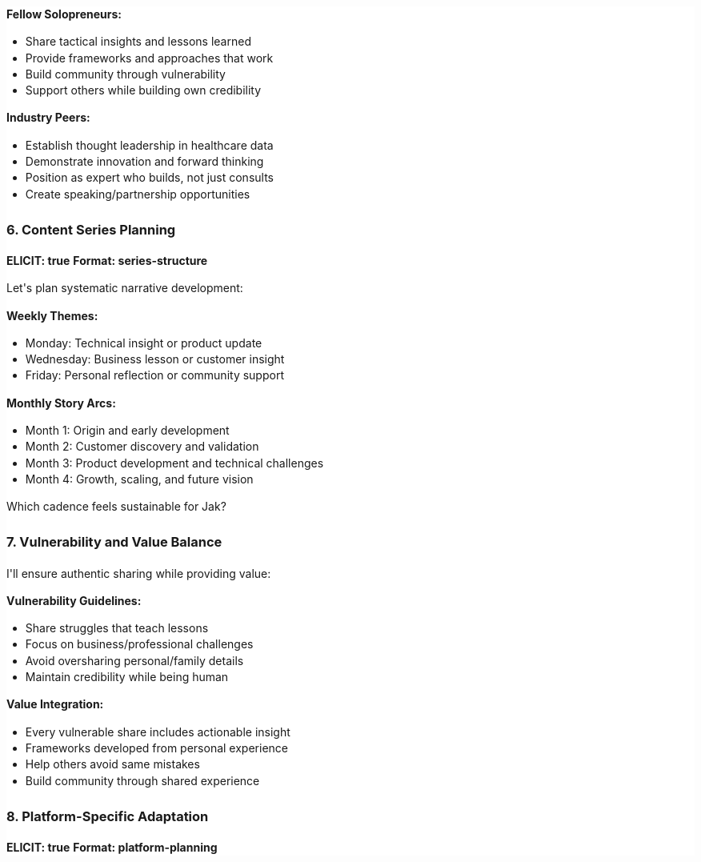 **Fellow Solopreneurs:**

- Share tactical insights and lessons learned
- Provide frameworks and approaches that work
- Build community through vulnerability
- Support others while building own credibility

**Industry Peers:**

- Establish thought leadership in healthcare data
- Demonstrate innovation and forward thinking
- Position as expert who builds, not just consults
- Create speaking/partnership opportunities

### 6. Content Series Planning

**ELICIT: true**
**Format: series-structure**

Let's plan systematic narrative development:

**Weekly Themes:**

- Monday: Technical insight or product update
- Wednesday: Business lesson or customer insight
- Friday: Personal reflection or community support

**Monthly Story Arcs:**

- Month 1: Origin and early development
- Month 2: Customer discovery and validation
- Month 3: Product development and technical challenges
- Month 4: Growth, scaling, and future vision

Which cadence feels sustainable for Jak?

### 7. Vulnerability and Value Balance

I'll ensure authentic sharing while providing value:

**Vulnerability Guidelines:**

- Share struggles that teach lessons
- Focus on business/professional challenges
- Avoid oversharing personal/family details
- Maintain credibility while being human

**Value Integration:**

- Every vulnerable share includes actionable insight
- Frameworks developed from personal experience
- Help others avoid same mistakes
- Build community through shared experience

### 8. Platform-Specific Adaptation

**ELICIT: true**
**Format: platform-planning**
